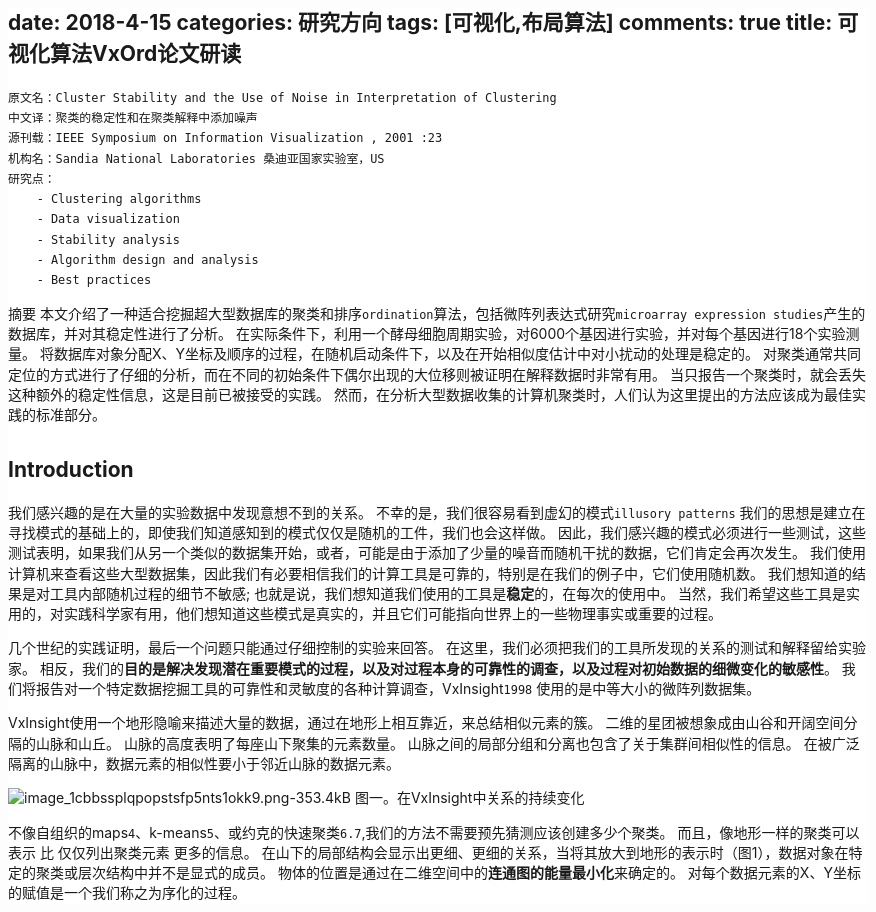 ﻿date: 2018-4-15
categories: 研究方向
tags: [可视化,布局算法]
comments: true
title: 可视化算法VxOrd论文研读
---

	原文名：Cluster Stability and the Use of Noise in Interpretation of Clustering
	中文译：聚类的稳定性和在聚类解释中添加噪声
	源刊载：IEEE Symposium on Information Visualization , 2001 :23
	机构名：Sandia National Laboratories 桑迪亚国家实验室，US
	研究点：
		- Clustering algorithms
		- Data visualization
		- Stability analysis
		- Algorithm design and analysis
		- Best practices

摘要
本文介绍了一种适合挖掘超大型数据库的聚类和排序`ordination`算法，包括微阵列表达式研究`microarray expression studies`产生的数据库，并对其稳定性进行了分析。
在实际条件下，利用一个酵母细胞周期实验，对6000个基因进行实验，并对每个基因进行18个实验测量。
将数据库对象分配X、Y坐标及顺序的过程，在随机启动条件下，以及在开始相似度估计中对小扰动的处理是稳定的。
对聚类通常共同定位的方式进行了仔细的分析，而在不同的初始条件下偶尔出现的大位移则被证明在解释数据时非常有用。
当只报告一个聚类时，就会丢失这种额外的稳定性信息，这是目前已被接受的实践。
然而，在分析大型数据收集的计算机聚类时，人们认为这里提出的方法应该成为最佳实践的标准部分。

## Introduction
我们感兴趣的是在大量的实验数据中发现意想不到的关系。
不幸的是，我们很容易看到虚幻的模式`illusory patterns`
我们的思想是建立在寻找模式的基础上的，即使我们知道感知到的模式仅仅是随机的工件，我们也会这样做。
因此，我们感兴趣的模式必须进行一些测试，这些测试表明，如果我们从另一个类似的数据集开始，或者，可能是由于添加了少量的噪音而随机干扰的数据，它们肯定会再次发生。
我们使用计算机来查看这些大型数据集，因此我们有必要相信我们的计算工具是可靠的，特别是在我们的例子中，它们使用随机数。
我们想知道的结果是对工具内部随机过程的细节不敏感;
也就是说，我们想知道我们使用的工具是**稳定**的，在每次的使用中。
当然，我们希望这些工具是实用的，对实践科学家有用，他们想知道这些模式是真实的，并且它们可能指向世界上的一些物理事实或重要的过程。


几个世纪的实践证明，最后一个问题只能通过仔细控制的实验来回答。
在这里，我们必须把我们的工具所发现的关系的测试和解释留给实验家。
相反，我们的**目的是解决发现潜在重要模式的过程，以及对过程本身的可靠性的调查，以及过程对初始数据的细微变化的敏感性**。
我们将报告对一个特定数据挖掘工具的可靠性和灵敏度的各种计算调查，VxInsight`1998` 使用的是中等大小的微阵列数据集。

VxInsight使用一个地形隐喻来描述大量的数据，通过在地形上相互靠近，来总结相似元素的簇。
二维的星团被想象成由山谷和开阔空间分隔的山脉和山丘。
山脉的高度表明了每座山下聚集的元素数量。
山脉之间的局部分组和分离也包含了关于集群间相似性的信息。
在被广泛隔离的山脉中，数据元素的相似性要小于邻近山脉的数据元素。

![image_1cbbssplqpopstsfp5nts1okk9.png-353.4kB][1]
图一。在VxInsight中关系的持续变化

 

不像自组织的maps`4`、k-means`5`、或约克的快速聚类`6.7`,我们的方法不需要预先猜测应该创建多少个聚类。
而且，像地形一样的聚类可以表示 比 仅仅列出聚类元素 更多的信息。
在山下的局部结构会显示出更细、更细的关系，当将其放大到地形的表示时（图1），数据对象在特定的聚类或层次结构中并不是显式的成员。
物体的位置是通过在二维空间中的**连通图的能量最小化**来确定的。
对每个数据元素的X、Y坐标的赋值是一个我们称之为序化的过程。


  [1]: http://static.zybuluo.com/EVA001/pipdauu2zt75sr634g620nkz/image_1cbbssplqpopstsfp5nts1okk9.png
  [2]: http://static.zybuluo.com/EVA001/zo8zgufx7yhz1znkfeib06u9/image_1cbbt203c1u321qm31f4d1kpb1u661g.png
  [3]: http://static.zybuluo.com/EVA001/cgydvrirx4d6tdxh9hdbju99/image_1cbbt31b6eqgtolfu5pb9ml91t.png
  [4]: http://static.zybuluo.com/EVA001/1p55dh98pnpmihixfgzqgnee/image_1cbbt7js0n9vt8814on17gk138e1p.png
  [5]: http://static.zybuluo.com/EVA001/kye14mir4j557kboud2p58lc/image_1cbbt8qoqf8d1usba4532q1teh26.png
  [6]: http://static.zybuluo.com/EVA001/dcgfwtl8rbdtdjq1xmirz8h1/image_1cbbta9ksgqa10mk12083esgfl2j.png
  [7]: http://static.zybuluo.com/EVA001/l5oebqlq9ixgy2k2ppxvjvsc/image_1cbbtatpo13dm1hap13t71o3qfiv30.png
  [8]: http://static.zybuluo.com/EVA001/pxd3jpvoe4gdy562mndfmhbv/image_1cbbtf1crb4kn25b0s0bb4r5d.png
  [9]: http://static.zybuluo.com/EVA001/7ajj4tuga4irk7kcm3sp1r0l/image_1cbbtgtma14p0qbnsskgc12h65q.png
  [10]: http://static.zybuluo.com/EVA001/yzndz0dxi42rjatihl94rbpe/image_1cbbti36sj62fafpl1abv1pj267.png
  [11]: http://static.zybuluo.com/EVA001/mldx5bcauxsss7rcunst0ozi/image_1cbbtisji17b7aaa98p6481h546k.png
  [12]: http://static.zybuluo.com/EVA001/52580z16htkbct3goxx397xf/image_1cb6soscl1rdic281c2k3uejo66k.png
  [13]: http://static.zybuluo.com/EVA001/1yrhov8ozr6gsi8f0g88059k/image_1cbbtjqak1a8mdh3sf1c2n142r71.png
  [14]: http://static.zybuluo.com/EVA001/vnxvxra06u4e4btcl740xc3o/image_1cbbtkrtk12pj1ghalm4n0gj9d7e.png
  [15]: http://static.zybuluo.com/EVA001/uy21p4hb0h9pwzwjqtjrrhlq/image_1cbbtsl84hdh141cl42s6fmk8r.png
  [16]: http://static.zybuluo.com/EVA001/b9cidydip6p186b9p3uw5nd4/image_1cbbu26iep45182t1e0bgmn1urhbk.png
  [17]: http://static.zybuluo.com/EVA001/fx17uhoxdsprr8mgc1sz732g/image_1cbbu2vh3lqc1jmp15df1ak717suc1.png
  [18]: http://static.zybuluo.com/EVA001/nsjepbyb16e673mhbappxmvx/image_1cbbu4g2r1p79mbccr21u5l1c2lcr.png
  [19]: http://static.zybuluo.com/EVA001/jq9241vj4d7p46nzumljv8f1/image_1cbbu9ubn2ikrq38t1sua1kpe8.png
  [20]: http://static.zybuluo.com/EVA001/0agcp01gtqn99jiyskqpjb6i/image_1cbbub27sijk1rlvanrms91llgel.png
  [21]: http://static.zybuluo.com/EVA001/1qpywehrdliw5w2956qf7wil/image_1cb72f8mk1skq1eo2s0811n39isas.png